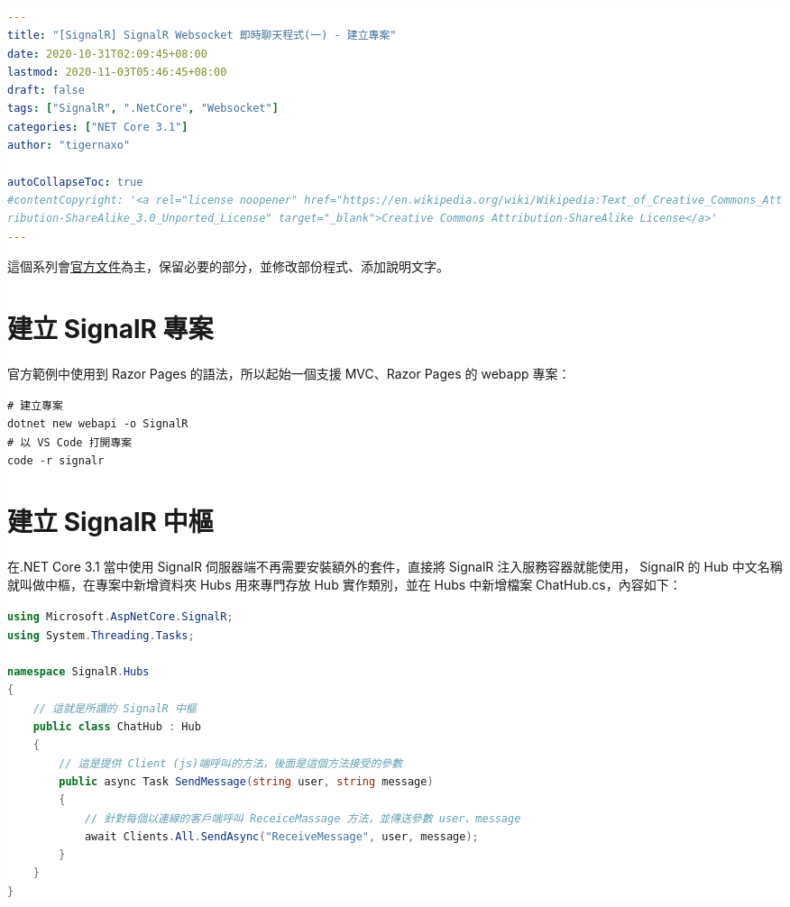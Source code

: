 ```yaml
---
title: "[SignalR] SignalR Websocket 即時聊天程式(一) - 建立專案"
date: 2020-10-31T02:09:45+08:00
lastmod: 2020-11-03T05:46:45+08:00
draft: false
tags: ["SignalR", ".NetCore", "Websocket"]
categories: ["NET Core 3.1"]
author: "tigernaxo"

autoCollapseToc: true
#contentCopyright: '<a rel="license noopener" href="https://en.wikipedia.org/wiki/Wikipedia:Text_of_Creative_Commons_Attribution-ShareAlike_3.0_Unported_License" target="_blank">Creative Commons Attribution-ShareAlike License</a>'
---
```

這個系列會[官方文件](https://docs.microsoft.com/en-us/aspnet/core/tutorials/signalr?view=aspnetcore-3.1&tabs=visual-studio)為主，保留必要的部分，並修改部份程式、添加說明文字。

# 建立 SignalR 專案
官方範例中使用到 Razor Pages 的語法，所以起始一個支援 MVC、Razor Pages 的 webapp 專案：
```shell
# 建立專案
dotnet new webapi -o SignalR
# 以 VS Code 打開專案
code -r signalr
```

# 建立 SignalR 中樞
在.NET Core 3.1 當中使用 SignalR 伺服器端不再需要安裝額外的套件，直接將 SignalR 注入服務容器就能使用， SignalR 的 Hub 中文名稱就叫做中樞，在專案中新增資料夾 Hubs 用來專門存放 Hub 實作類別，並在 Hubs 中新增檔案 ChatHub.cs，內容如下：
```c#
using Microsoft.AspNetCore.SignalR;
using System.Threading.Tasks;

namespace SignalR.Hubs
{
    // 這就是所謂的 SignalR 中樞
    public class ChatHub : Hub
    {
        // 這是提供 Client (js)端呼叫的方法，後面是這個方法接受的參數
        public async Task SendMessage(string user, string message)
        {
            // 針對每個以連線的客戶端呼叫 ReceiceMassage 方法，並傳送參數 user、message
            await Clients.All.SendAsync("ReceiveMessage", user, message);
        }
    }
}
```
